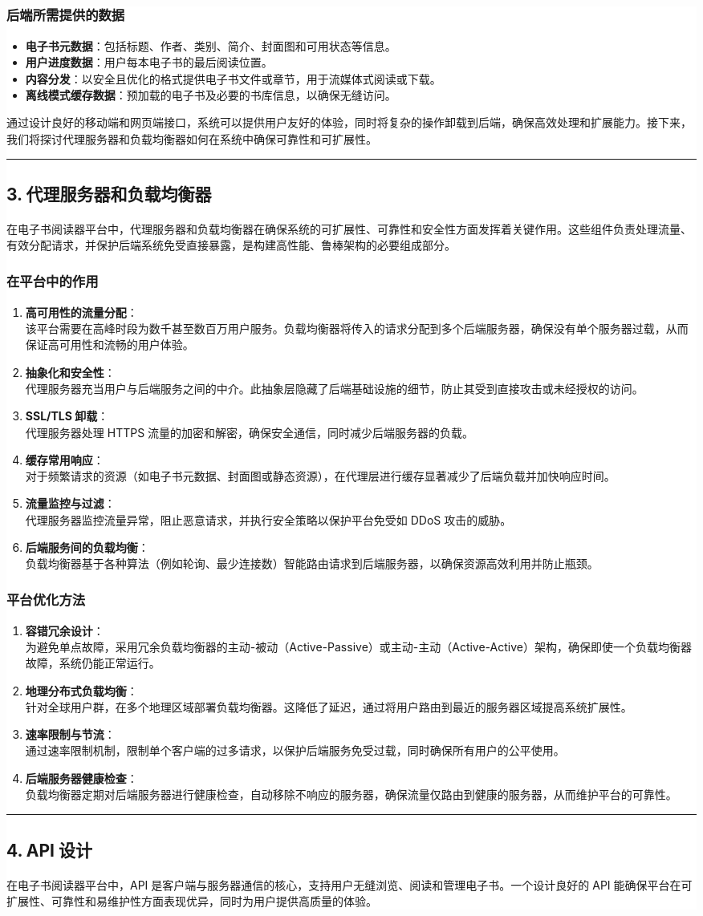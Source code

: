 ### **后端所需提供的数据**

- **电子书元数据**：包括标题、作者、类别、简介、封面图和可用状态等信息。  
- **用户进度数据**：用户每本电子书的最后阅读位置。  
- **内容分发**：以安全且优化的格式提供电子书文件或章节，用于流媒体式阅读或下载。  
- **离线模式缓存数据**：预加载的电子书及必要的书库信息，以确保无缝访问。

通过设计良好的移动端和网页端接口，系统可以提供用户友好的体验，同时将复杂的操作卸载到后端，确保高效处理和扩展能力。接下来，我们将探讨代理服务器和负载均衡器如何在系统中确保可靠性和可扩展性。

---

## **3. 代理服务器和负载均衡器**

在电子书阅读器平台中，代理服务器和负载均衡器在确保系统的可扩展性、可靠性和安全性方面发挥着关键作用。这些组件负责处理流量、有效分配请求，并保护后端系统免受直接暴露，是构建高性能、鲁棒架构的必要组成部分。

### **在平台中的作用**

1. **高可用性的流量分配**：  
   该平台需要在高峰时段为数千甚至数百万用户服务。负载均衡器将传入的请求分配到多个后端服务器，确保没有单个服务器过载，从而保证高可用性和流畅的用户体验。  

2. **抽象化和安全性**：  
   代理服务器充当用户与后端服务之间的中介。此抽象层隐藏了后端基础设施的细节，防止其受到直接攻击或未经授权的访问。  

3. **SSL/TLS 卸载**：  
   代理服务器处理 HTTPS 流量的加密和解密，确保安全通信，同时减少后端服务器的负载。  

4. **缓存常用响应**：  
   对于频繁请求的资源（如电子书元数据、封面图或静态资源），在代理层进行缓存显著减少了后端负载并加快响应时间。  

5. **流量监控与过滤**：  
   代理服务器监控流量异常，阻止恶意请求，并执行安全策略以保护平台免受如 DDoS 攻击的威胁。  

6. **后端服务间的负载均衡**：  
   负载均衡器基于各种算法（例如轮询、最少连接数）智能路由请求到后端服务器，以确保资源高效利用并防止瓶颈。

### **平台优化方法**

1. **容错冗余设计**：  
   为避免单点故障，采用冗余负载均衡器的主动-被动（Active-Passive）或主动-主动（Active-Active）架构，确保即使一个负载均衡器故障，系统仍能正常运行。  

2. **地理分布式负载均衡**：  
   针对全球用户群，在多个地理区域部署负载均衡器。这降低了延迟，通过将用户路由到最近的服务器区域提高系统扩展性。  

3. **速率限制与节流**：  
   通过速率限制机制，限制单个客户端的过多请求，以保护后端服务免受过载，同时确保所有用户的公平使用。  

4. **后端服务器健康检查**：  
   负载均衡器定期对后端服务器进行健康检查，自动移除不响应的服务器，确保流量仅路由到健康的服务器，从而维护平台的可靠性。

---

## **4. API 设计**

在电子书阅读器平台中，API 是客户端与服务器通信的核心，支持用户无缝浏览、阅读和管理电子书。一个设计良好的 API 能确保平台在可扩展性、可靠性和易维护性方面表现优异，同时为用户提供高质量的体验。
